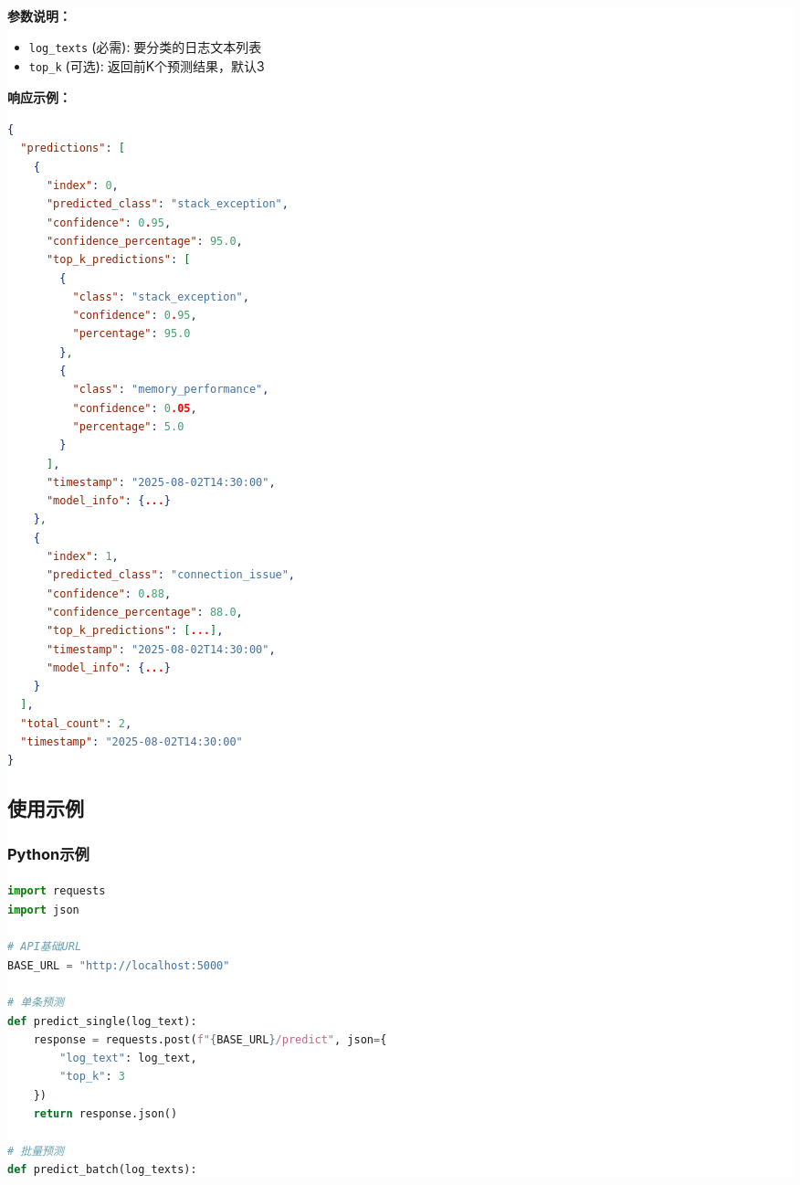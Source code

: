 **参数说明：**
- `log_texts` (必需): 要分类的日志文本列表
- `top_k` (可选): 返回前K个预测结果，默认3

**响应示例：**
```json
{
  "predictions": [
    {
      "index": 0,
      "predicted_class": "stack_exception",
      "confidence": 0.95,
      "confidence_percentage": 95.0,
      "top_k_predictions": [
        {
          "class": "stack_exception",
          "confidence": 0.95,
          "percentage": 95.0
        },
        {
          "class": "memory_performance",
          "confidence": 0.05,
          "percentage": 5.0
        }
      ],
      "timestamp": "2025-08-02T14:30:00",
      "model_info": {...}
    },
    {
      "index": 1,
      "predicted_class": "connection_issue",
      "confidence": 0.88,
      "confidence_percentage": 88.0,
      "top_k_predictions": [...],
      "timestamp": "2025-08-02T14:30:00",
      "model_info": {...}
    }
  ],
  "total_count": 2,
  "timestamp": "2025-08-02T14:30:00"
}
```

## 使用示例

### Python示例

```python
import requests
import json

# API基础URL
BASE_URL = "http://localhost:5000"

# 单条预测
def predict_single(log_text):
    response = requests.post(f"{BASE_URL}/predict", json={
        "log_text": log_text,
        "top_k": 3
    })
    return response.json()

# 批量预测
def predict_batch(log_texts):
```
